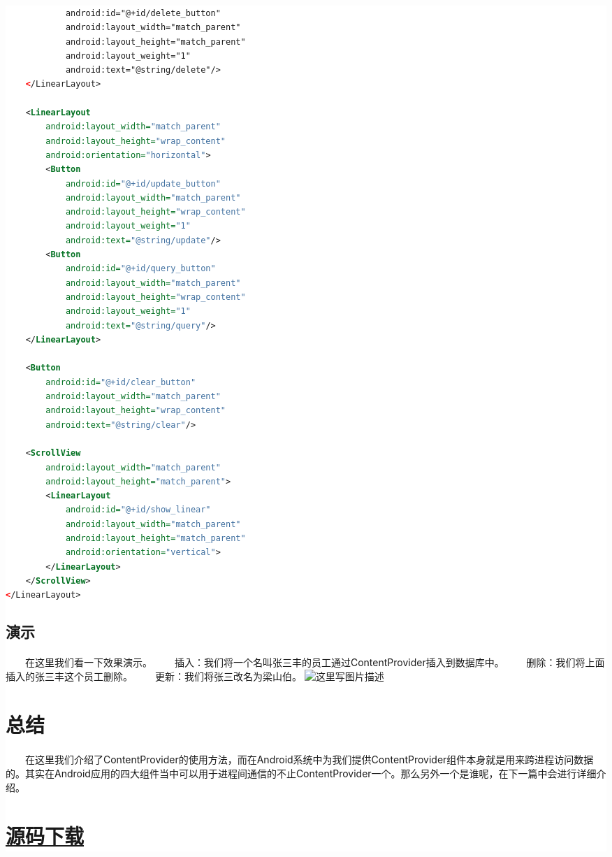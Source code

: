 ```xml
            android:id="@+id/delete_button"
            android:layout_width="match_parent"
            android:layout_height="match_parent"
            android:layout_weight="1"
            android:text="@string/delete"/>
    </LinearLayout>

    <LinearLayout
        android:layout_width="match_parent"
        android:layout_height="wrap_content"
        android:orientation="horizontal">
        <Button
            android:id="@+id/update_button"
            android:layout_width="match_parent"
            android:layout_height="wrap_content"
            android:layout_weight="1"
            android:text="@string/update"/>
        <Button
            android:id="@+id/query_button"
            android:layout_width="match_parent"
            android:layout_height="wrap_content"
            android:layout_weight="1"
            android:text="@string/query"/>
    </LinearLayout>

    <Button
        android:id="@+id/clear_button"
        android:layout_width="match_parent"
        android:layout_height="wrap_content"
        android:text="@string/clear"/>

    <ScrollView
        android:layout_width="match_parent"
        android:layout_height="match_parent">
        <LinearLayout
            android:id="@+id/show_linear"
            android:layout_width="match_parent"
            android:layout_height="match_parent"
            android:orientation="vertical">
        </LinearLayout>
    </ScrollView>
</LinearLayout>
```
## **演示**
　　在这里我们看一下效果演示。
　　插入：我们将一个名叫张三丰的员工通过ContentProvider插入到数据库中。
　　删除：我们将上面插入的张三丰这个员工删除。
　　更新：我们将张三改名为梁山伯。
![这里写图片描述](http://img.blog.csdn.net/20160228162731548)
# **总结**
　　在这里我们介绍了ContentProvider的使用方法，而在Android系统中为我们提供ContentProvider组件本身就是用来跨进程访问数据的。其实在Android应用的四大组件当中可以用于进程间通信的不止ContentProvider一个。那么另外一个是谁呢，在下一篇中会进行详细介绍。
# **[源码下载](https://github.com/lijiangdong/ContentProvider.git)**